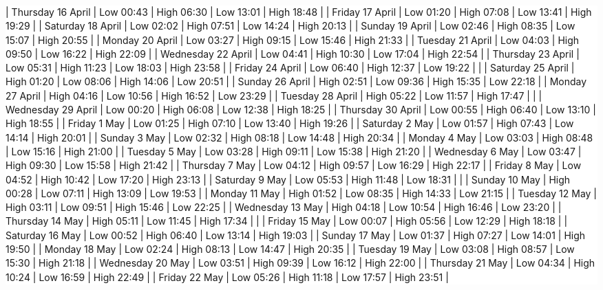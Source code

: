 | Thursday 16 April | Low 00:43 | High 06:30 | Low 13:01 | High 18:48 | 
| Friday 17 April | Low 01:20 | High 07:08 | Low 13:41 | High 19:29 | 
| Saturday 18 April | Low 02:02 | High 07:51 | Low 14:24 | High 20:13 | 
| Sunday 19 April | Low 02:46 | High 08:35 | Low 15:07 | High 20:55 | 
| Monday 20 April | Low 03:27 | High 09:15 | Low 15:46 | High 21:33 | 
| Tuesday 21 April | Low 04:03 | High 09:50 | Low 16:22 | High 22:09 | 
| Wednesday 22 April | Low 04:41 | High 10:30 | Low 17:04 | High 22:54 | 
| Thursday 23 April | Low 05:31 | High 11:23 | Low 18:03 | High 23:58 | 
| Friday 24 April | Low 06:40 | High 12:37 | Low 19:22 |  | 
| Saturday 25 April | High 01:20 | Low 08:06 | High 14:06 | Low 20:51 | 
| Sunday 26 April | High 02:51 | Low 09:36 | High 15:35 | Low 22:18 | 
| Monday 27 April | High 04:16 | Low 10:56 | High 16:52 | Low 23:29 | 
| Tuesday 28 April | High 05:22 | Low 11:57 | High 17:47 |  | 
| Wednesday 29 April | Low 00:20 | High 06:08 | Low 12:38 | High 18:25 | 
| Thursday 30 April | Low 00:55 | High 06:40 | Low 13:10 | High 18:55 | 
| Friday 1 May | Low 01:25 | High 07:10 | Low 13:40 | High 19:26 | 
| Saturday 2 May | Low 01:57 | High 07:43 | Low 14:14 | High 20:01 | 
| Sunday 3 May | Low 02:32 | High 08:18 | Low 14:48 | High 20:34 | 
| Monday 4 May | Low 03:03 | High 08:48 | Low 15:16 | High 21:00 | 
| Tuesday 5 May | Low 03:28 | High 09:11 | Low 15:38 | High 21:20 | 
| Wednesday 6 May | Low 03:47 | High 09:30 | Low 15:58 | High 21:42 | 
| Thursday 7 May | Low 04:12 | High 09:57 | Low 16:29 | High 22:17 | 
| Friday 8 May | Low 04:52 | High 10:42 | Low 17:20 | High 23:13 | 
| Saturday 9 May | Low 05:53 | High 11:48 | Low 18:31 |  | 
| Sunday 10 May | High 00:28 | Low 07:11 | High 13:09 | Low 19:53 | 
| Monday 11 May | High 01:52 | Low 08:35 | High 14:33 | Low 21:15 | 
| Tuesday 12 May | High 03:11 | Low 09:51 | High 15:46 | Low 22:25 | 
| Wednesday 13 May | High 04:18 | Low 10:54 | High 16:46 | Low 23:20 | 
| Thursday 14 May | High 05:11 | Low 11:45 | High 17:34 |  | 
| Friday 15 May | Low 00:07 | High 05:56 | Low 12:29 | High 18:18 | 
| Saturday 16 May | Low 00:52 | High 06:40 | Low 13:14 | High 19:03 | 
| Sunday 17 May | Low 01:37 | High 07:27 | Low 14:01 | High 19:50 | 
| Monday 18 May | Low 02:24 | High 08:13 | Low 14:47 | High 20:35 | 
| Tuesday 19 May | Low 03:08 | High 08:57 | Low 15:30 | High 21:18 | 
| Wednesday 20 May | Low 03:51 | High 09:39 | Low 16:12 | High 22:00 | 
| Thursday 21 May | Low 04:34 | High 10:24 | Low 16:59 | High 22:49 | 
| Friday 22 May | Low 05:26 | High 11:18 | Low 17:57 | High 23:51 | 